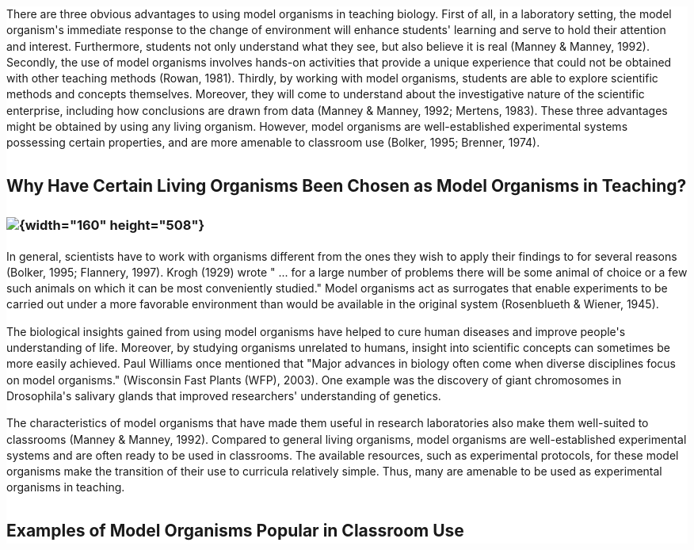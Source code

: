 There are three obvious advantages to using model organisms in teaching
biology. First of all, in a laboratory setting, the model organism\'s
immediate response to the change of environment will enhance students\'
learning and serve to hold their attention and interest. Furthermore,
students not only understand what they see, but also believe it is real
(Manney & Manney, 1992). Secondly, the use of model organisms involves
hands-on activities that provide a unique experience that could not be
obtained with other teaching methods (Rowan, 1981). Thirdly, by working
with model organisms, students are able to explore scientific methods
and concepts themselves. Moreover, they will come to understand about
the investigative nature of the scientific enterprise, including how
conclusions are drawn from data (Manney & Manney, 1992; Mertens, 1983).
These three advantages might be obtained by using any living organism.
However, model organisms are well-established experimental systems
possessing certain properties, and are more amenable to classroom use
(Bolker, 1995; Brenner, 1974).

Why Have Certain Living Organisms Been Chosen as Model Organisms in Teaching?
-----------------------------------------------------------------------------

### **![](/files/worm/Drolifecycle.jpg){width="160" height="508"}**

In general, scientists have to work with organisms different from the
ones they wish to apply their findings to for several reasons (Bolker,
1995; Flannery, 1997). Krogh (1929) wrote \" ... for a large number of
problems there will be some animal of choice or a few such animals on
which it can be most conveniently studied.\" Model organisms act as
surrogates that enable experiments to be carried out under a more
favorable environment than would be available in the original system
(Rosenblueth & Wiener, 1945).

The biological insights gained from using model organisms have helped to
cure human diseases and improve people\'s understanding of life.
Moreover, by studying organisms unrelated to humans, insight into
scientific concepts can sometimes be more easily achieved. Paul Williams
once mentioned that \"Major advances in biology often come when diverse
disciplines focus on model organisms.\" (Wisconsin Fast Plants (WFP),
2003). One example was the discovery of giant chromosomes in
Drosophila\'s salivary glands that improved researchers\' understanding
of genetics.

The characteristics of model organisms that have made them useful in
research laboratories also make them well-suited to classrooms (Manney &
Manney, 1992). Compared to general living organisms, model organisms are
well-established experimental systems and are often ready to be used in
classrooms. The available resources, such as experimental protocols, for
these model organisms make the transition of their use to curricula
relatively simple. Thus, many are amenable to be used as experimental
organisms in teaching.

Examples of Model Organisms Popular in Classroom Use
----------------------------------------------------
